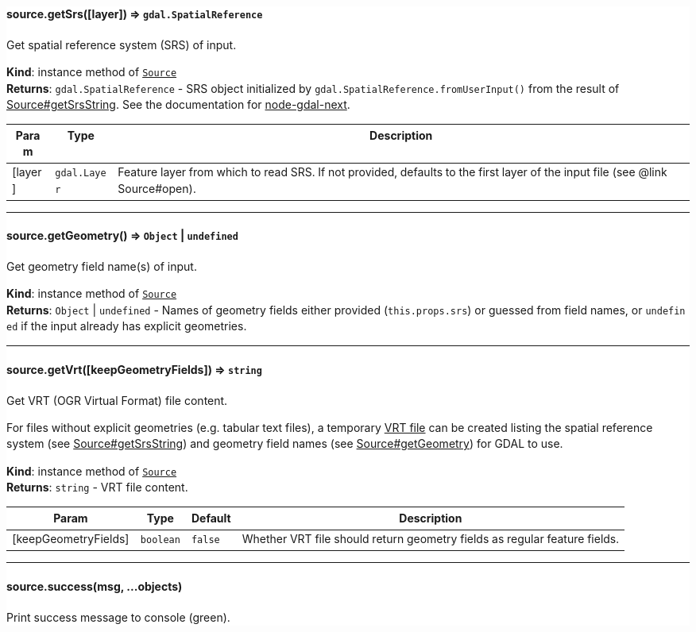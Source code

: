<a name="module_source..Source+getSrs"></a>

#### source.getSrs([layer]) ⇒ <code>gdal.SpatialReference</code>
Get spatial reference system (SRS) of input.

**Kind**: instance method of [<code>Source</code>](#module_source..Source)  
**Returns**: <code>gdal.SpatialReference</code> - SRS object initialized by
`gdal.SpatialReference.fromUserInput()` from the result of
[Source#getSrsString](Source#getSrsString). See the documentation for
[node-gdal-next](https://contra.io/node-gdal-next/classes/gdal.SpatialReference.html#method-fromUserInput).  

| Param | Type | Description |
| --- | --- | --- |
| [layer] | <code>gdal.Layer</code> | Feature layer from which to read SRS. If not provided, defaults to the first layer of the input file (see @link Source#open). |


* * *

<a name="module_source..Source+getGeometry"></a>

#### source.getGeometry() ⇒ <code>Object</code> \| <code>undefined</code>
Get geometry field name(s) of input.

**Kind**: instance method of [<code>Source</code>](#module_source..Source)  
**Returns**: <code>Object</code> \| <code>undefined</code> - Names of
geometry fields either provided (`this.props.srs`) or guessed from field
names, or `undefined` if the input already has explicit geometries.  

* * *

<a name="module_source..Source+getVrt"></a>

#### source.getVrt([keepGeometryFields]) ⇒ <code>string</code>
Get VRT (OGR Virtual Format) file content.

For files without explicit geometries (e.g. tabular text files), a temporary
[VRT file](https://gdal.org/drivers/vector/vrt.html) can be created listing
the spatial reference system (see [Source#getSrsString](Source#getSrsString)) and
geometry field names (see [Source#getGeometry](Source#getGeometry)) for GDAL to use.

**Kind**: instance method of [<code>Source</code>](#module_source..Source)  
**Returns**: <code>string</code> - VRT file content.  

| Param | Type | Default | Description |
| --- | --- | --- | --- |
| [keepGeometryFields] | <code>boolean</code> | <code>false</code> | Whether VRT file should return geometry fields as regular feature fields. |


* * *

<a name="module_source..Source+success"></a>

#### source.success(msg, ...objects)
Print success message to console (green).
